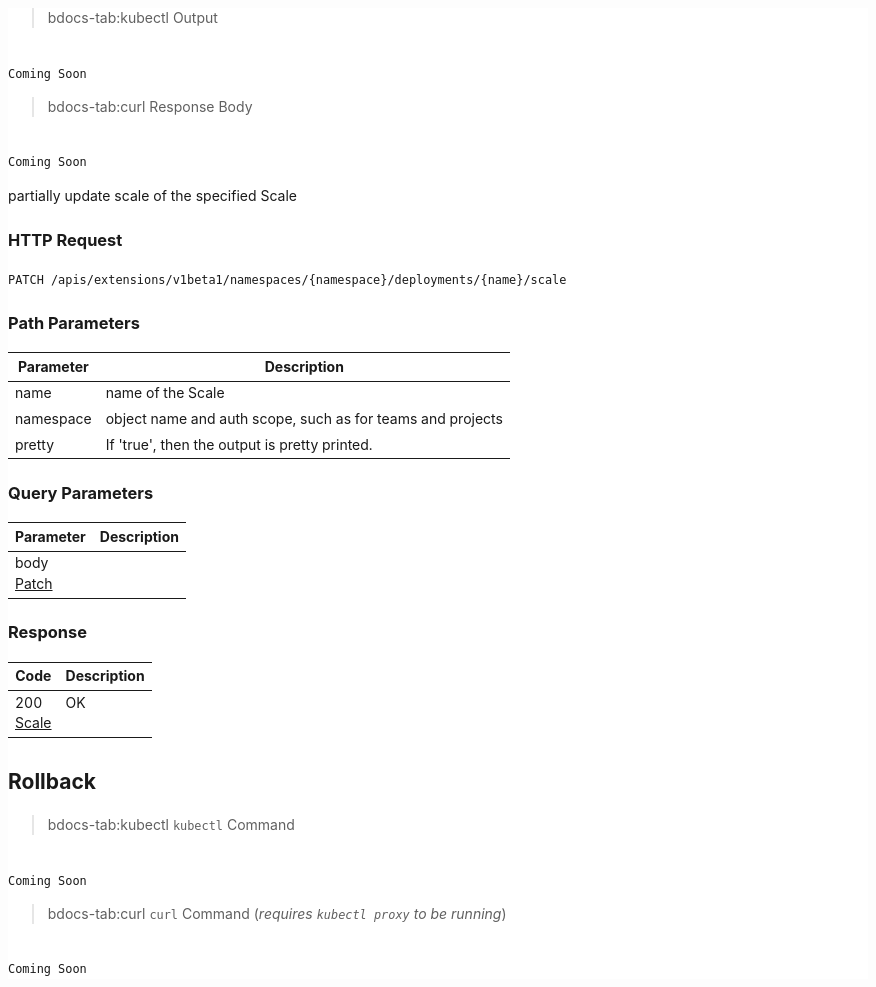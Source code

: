 >bdocs-tab:kubectl Output

```bdocs-tab:kubectl_json

Coming Soon

```
>bdocs-tab:curl Response Body

```bdocs-tab:curl_json

Coming Soon

```



partially update scale of the specified Scale

### HTTP Request

`PATCH /apis/extensions/v1beta1/namespaces/{namespace}/deployments/{name}/scale`

### Path Parameters

Parameter    | Description
------------ | -----------
name <br />  | name of the Scale
namespace <br />  | object name and auth scope, such as for teams and projects
pretty <br />  | If 'true', then the output is pretty printed.

### Query Parameters

Parameter    | Description
------------ | -----------
body <br /> [Patch](#patch-unversioned) | 

### Response

Code         | Description
------------ | -----------
200 <br /> [Scale](#scale-v1beta1) | OK


## Rollback

>bdocs-tab:kubectl `kubectl` Command

```bdocs-tab:kubectl_shell

Coming Soon

```

>bdocs-tab:curl `curl` Command (*requires `kubectl proxy` to be running*)

```bdocs-tab:curl_shell

Coming Soon

```
